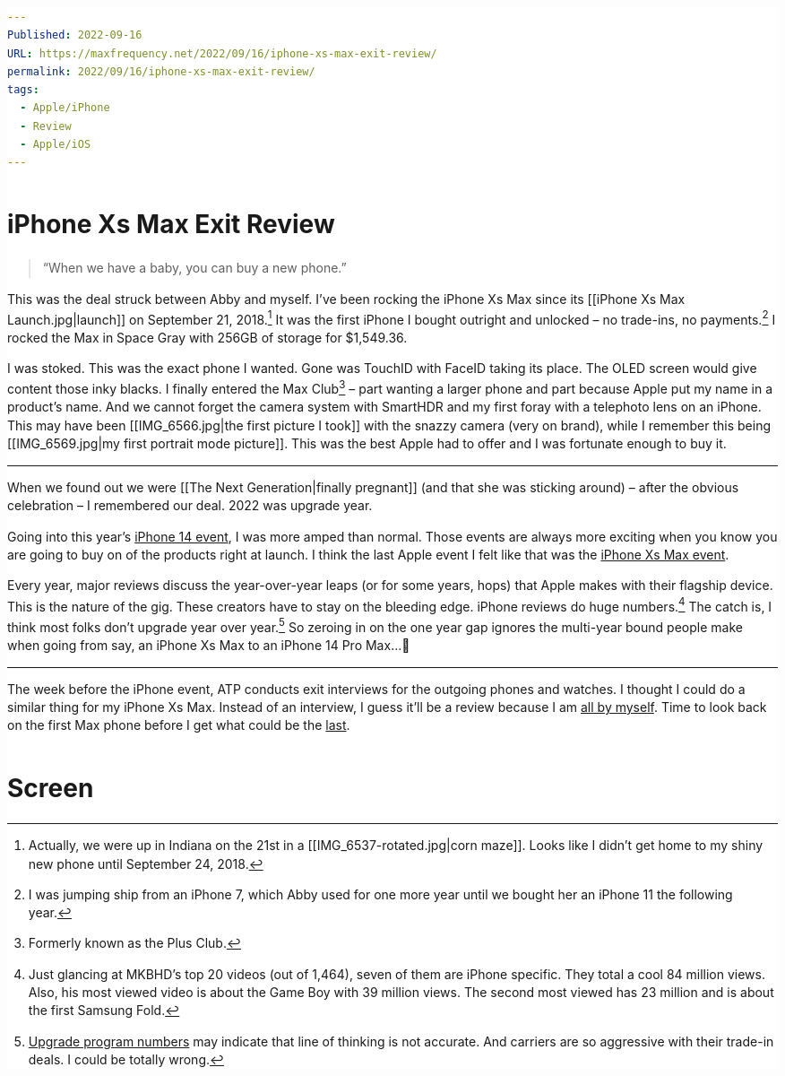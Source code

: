 ```yaml
---
Published: 2022-09-16
URL: https://maxfrequency.net/2022/09/16/iphone-xs-max-exit-review/
permalink: 2022/09/16/iphone-xs-max-exit-review/
tags:
  - Apple/iPhone
  - Review
  - Apple/iOS
---
```

# iPhone Xs Max Exit Review

> “When we have a baby, you can buy a new phone.”

This was the deal struck between Abby and myself. I’ve been rocking the iPhone Xs Max since its [[iPhone Xs Max Launch.jpg|launch]] on September 21, 2018.[^1] It was the first iPhone I bought outright and unlocked – no trade-ins, no payments.[^2] I rocked the Max in Space Gray with 256GB of storage for $1,549.36.

I was stoked. This was the exact phone I wanted. Gone was TouchID with FaceID taking its place. The OLED screen would give content those inky blacks. I finally entered the Max Club[^3] – part wanting a larger phone and part because Apple put my name in a product’s name. And we cannot forget the camera system with SmartHDR and my first foray with a telephoto lens on an iPhone. This may have been [[IMG_6566.jpg|the first picture I took]] with the snazzy camera (very on brand), while I remember this being [[IMG_6569.jpg|my first portrait mode picture]]. This was the best Apple had to offer and I was fortunate enough to buy it.

---

When we found out we were [[The Next Generation|finally pregnant]] (and that she was sticking around) – after the obvious celebration – I remembered our deal. 2022 was upgrade year.

Going into this year’s [iPhone 14 event](https://youtu.be/ux6zXguiqxM), I was more amped than normal. Those events are always more exciting when you know you are going to buy on of the products right at launch. I think the last Apple event I felt like that was the [iPhone Xs Max event](https://youtu.be/wFTmQ27S7OQ).

Every year, major reviews discuss the year-over-year leaps (or for some years, hops) that Apple makes with their flagship device. This is the nature of the gig. These creators have to stay on the bleeding edge. iPhone reviews do huge numbers.[^4] The catch is, I think most folks don’t upgrade year over year.[^5] So zeroing in on the one year gap ignores the multi-year bound people make when going from say, an iPhone Xs Max to an iPhone 14 Pro Max…👀

---

The week before the iPhone event, ATP conducts exit interviews for the outgoing phones and watches. I thought I could do a similar thing for my iPhone Xs Max. Instead of an interview, I guess it’ll be a review because I am [all by myself](https://youtube.com/watch?v=NGrLb6W5YOM&t=50). Time to look back on the first Max phone before I get what could be the [last](https://twitter.com/markgurman/status/1568107855349424128).

# Screen


[^1]: Actually, we were up in Indiana on the 21st in a [[IMG_6537-rotated.jpg|corn maze]]. Looks like I didn’t get home to my shiny new phone until September 24, 2018.
[^2]: I was jumping ship from an iPhone 7, which Abby used for one more year until we bought her an iPhone 11 the following year.
[^3]: Formerly known as the Plus Club.
[^4]: Just glancing at MKBHD’s top 20 videos (out of 1,464), seven of them are iPhone specific. They total a cool 84 million views. Also, his most viewed video is about the Game Boy with 39 million views. The second most viewed has 23 million and is about the first Samsung Fold.
[^5]: [Upgrade program numbers](https://9to5mac.com/2020/10/29/iphone-upgrade-program-popularity/) may indicate that line of thinking is not accurate. And carriers are so aggressive with their trade-in deals. I could be totally wrong.
[^6]: Since then, only three more OLED screens have entered my daily rotation; my LG CX 55’’ TV, my [PS VR headset](https://www.playstation.com/en-us/ps-vr/tech-specs/), and my Splatoon Switch OLED. I did have an Apple Watch Series 2, but that bit the dust a few years ago.
[^7]: Maybe I ought to try again with the 14 Pro Max…
[^8]: Stephen Hackett and Federico Viticci rip my Xs Max to shreds in [Connected 404: The Non](https://overcast.fm/+FXx5XKMoQ/1:02:05). I was surprised to hear this backlash.
[^9]: A real quick way to glance at the leaps in iPhone photography in year chunks would be to look at Austin Mann’s [10 Years of iPhone](https://www.austinmann.com/trek/10-years-of-iphone) post from 2017. Holy smokes man(n).
[^10]: One design change that may get me to change leather cases is the bottom lip. Sometime since 2018, Apple has fully wrapped the leather case around the iPhone, instead of leaving the bottom edge exposed. I suspect it was exposed due to the (at the time) new gesture-controlled interface. I am curious as to how I will feel about a lip where my thumb swipes up over constantly.